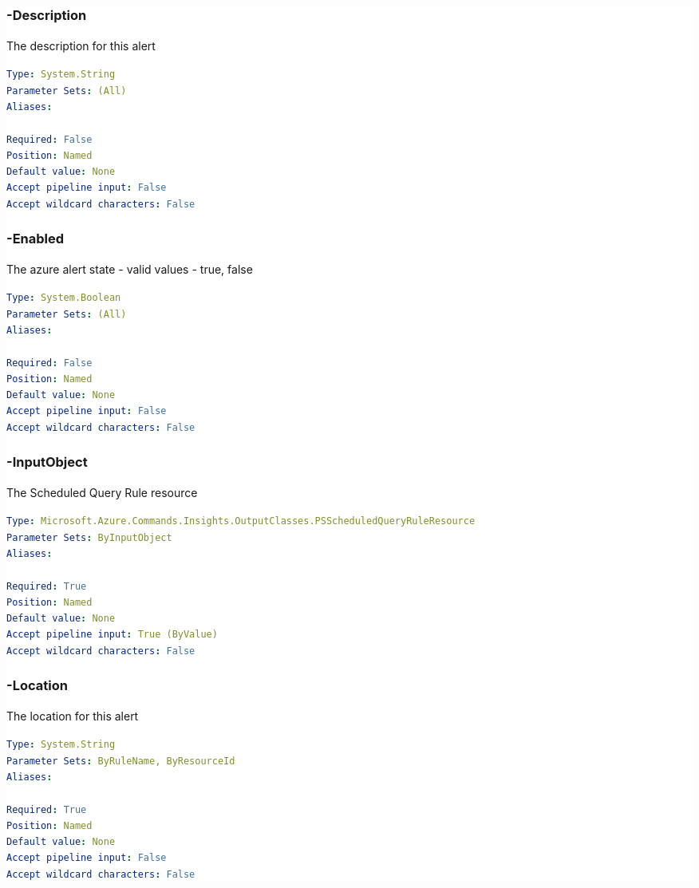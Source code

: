 ### -Description
The description for this alert

```yaml
Type: System.String
Parameter Sets: (All)
Aliases:

Required: False
Position: Named
Default value: None
Accept pipeline input: False
Accept wildcard characters: False
```

### -Enabled
The azure alert state - valid values - true, false

```yaml
Type: System.Boolean
Parameter Sets: (All)
Aliases:

Required: False
Position: Named
Default value: None
Accept pipeline input: False
Accept wildcard characters: False
```

### -InputObject
The Scheduled Query Rule resource

```yaml
Type: Microsoft.Azure.Commands.Insights.OutputClasses.PSScheduledQueryRuleResource
Parameter Sets: ByInputObject
Aliases:

Required: True
Position: Named
Default value: None
Accept pipeline input: True (ByValue)
Accept wildcard characters: False
```

### -Location
The location for this alert

```yaml
Type: System.String
Parameter Sets: ByRuleName, ByResourceId
Aliases:

Required: True
Position: Named
Default value: None
Accept pipeline input: False
Accept wildcard characters: False
```
